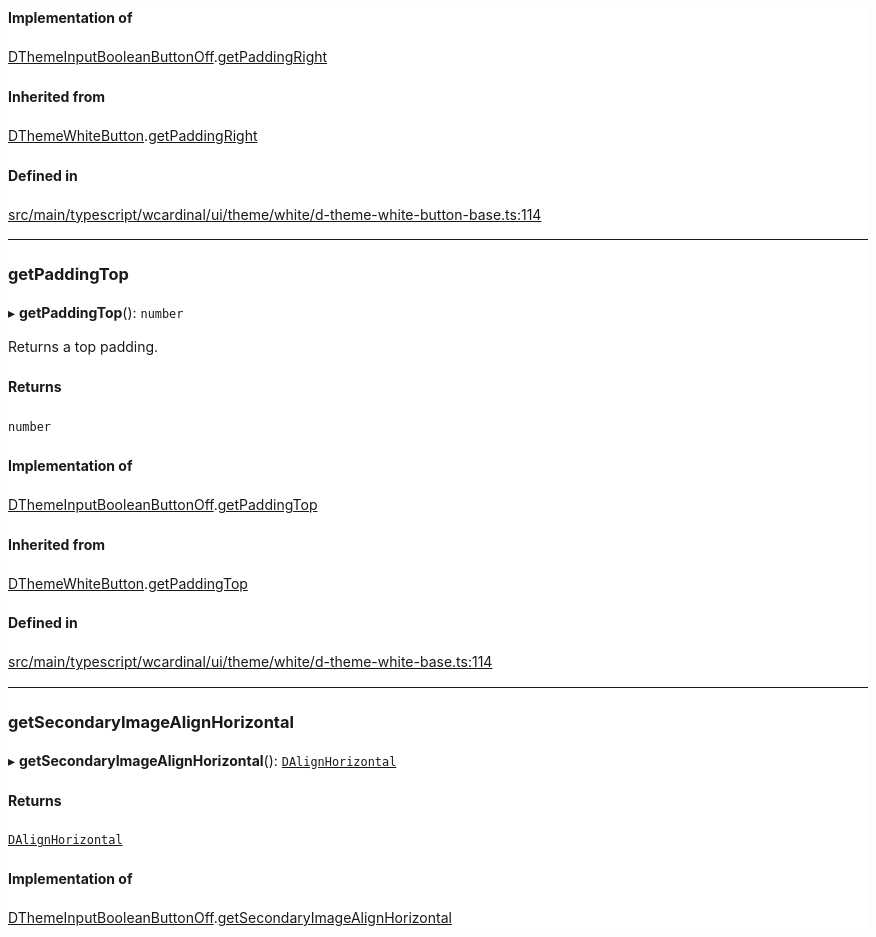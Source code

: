 #### Implementation of

[DThemeInputBooleanButtonOff](../interfaces/DThemeInputBooleanButtonOff.md).[getPaddingRight](../interfaces/DThemeInputBooleanButtonOff.md#getpaddingright)

#### Inherited from

[DThemeWhiteButton](DThemeWhiteButton.md).[getPaddingRight](DThemeWhiteButton.md#getpaddingright)

#### Defined in

[src/main/typescript/wcardinal/ui/theme/white/d-theme-white-button-base.ts:114](https://github.com/winter-cardinal/winter-cardinal-ui/blob/v0.194.0/src/main/typescript/wcardinal/ui/theme/white/d-theme-white-button-base.ts#L114)

___

### getPaddingTop

▸ **getPaddingTop**(): `number`

Returns a top padding.

#### Returns

`number`

#### Implementation of

[DThemeInputBooleanButtonOff](../interfaces/DThemeInputBooleanButtonOff.md).[getPaddingTop](../interfaces/DThemeInputBooleanButtonOff.md#getpaddingtop)

#### Inherited from

[DThemeWhiteButton](DThemeWhiteButton.md).[getPaddingTop](DThemeWhiteButton.md#getpaddingtop)

#### Defined in

[src/main/typescript/wcardinal/ui/theme/white/d-theme-white-base.ts:114](https://github.com/winter-cardinal/winter-cardinal-ui/blob/v0.194.0/src/main/typescript/wcardinal/ui/theme/white/d-theme-white-base.ts#L114)

___

### getSecondaryImageAlignHorizontal

▸ **getSecondaryImageAlignHorizontal**(): [`DAlignHorizontal`](../index.md#dalignhorizontal)

#### Returns

[`DAlignHorizontal`](../index.md#dalignhorizontal)

#### Implementation of

[DThemeInputBooleanButtonOff](../interfaces/DThemeInputBooleanButtonOff.md).[getSecondaryImageAlignHorizontal](../interfaces/DThemeInputBooleanButtonOff.md#getsecondaryimagealignhorizontal)
